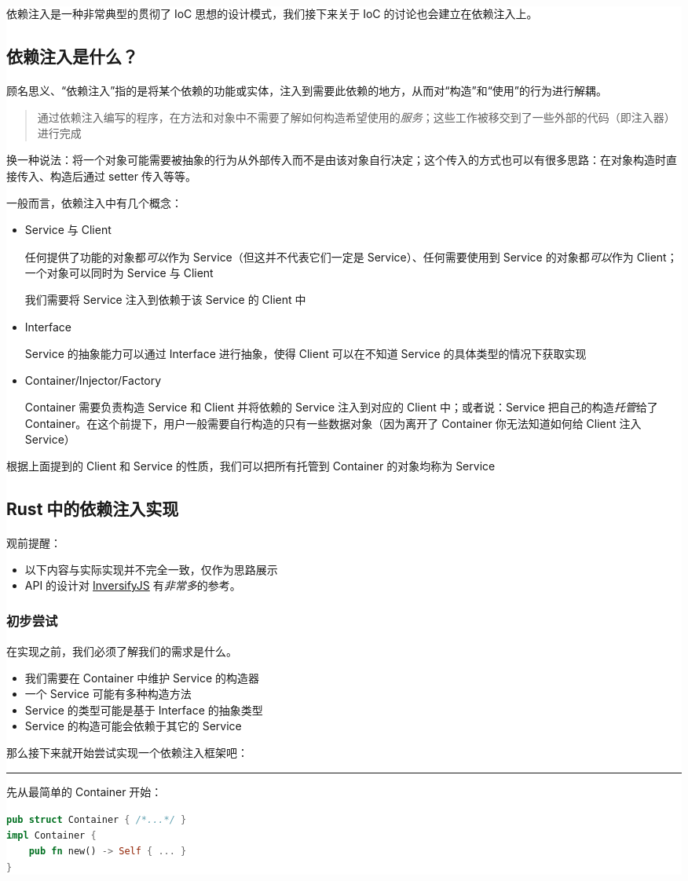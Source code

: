 
依赖注入是一种非常典型的贯彻了 IoC 思想的设计模式，我们接下来关于 IoC 的讨论也会建立在依赖注入上。

## 依赖注入是什么？

顾名思义、“依赖注入”指的是将某个依赖的功能或实体，注入到需要此依赖的地方，从而对“构造”和“使用”的行为进行解耦。

>  通过依赖注入编写的程序，在方法和对象中不需要了解如何构造希望使用的*服务*；这些工作被移交到了一些外部的代码（即注入器）进行完成

换一种说法：将一个对象可能需要被抽象的行为从外部传入而不是由该对象自行决定；这个传入的方式也可以有很多思路：在对象构造时直接传入、构造后通过 setter 传入等等。

一般而言，依赖注入中有几个概念：

- Service 与 Client

  任何提供了功能的对象都*可以*作为 Service（但这并不代表它们一定是 Service）、任何需要使用到 Service 的对象都*可以*作为 Client；一个对象可以同时为 Service 与 Client

  我们需要将 Service 注入到依赖于该 Service 的 Client 中

- Interface

  Service 的抽象能力可以通过 Interface 进行抽象，使得 Client 可以在不知道 Service 的具体类型的情况下获取实现

- Container/Injector/Factory

  Container 需要负责构造 Service 和 Client 并将依赖的 Service 注入到对应的 Client 中；或者说：Service 把自己的构造*托管*给了 Container。在这个前提下，用户一般需要自行构造的只有一些数据对象（因为离开了 Container 你无法知道如何给 Client 注入 Service）

根据上面提到的 Client 和 Service 的性质，我们可以把所有托管到 Container 的对象均称为 Service

## Rust 中的依赖注入实现

观前提醒：

- 以下内容与实际实现并不完全一致，仅作为思路展示
- API 的设计对 [InversifyJS](https://github.com/inversify/InversifyJS) 有*非常多*的参考。

### 初步尝试

在实现之前，我们必须了解我们的需求是什么。

- 我们需要在 Container 中维护 Service 的构造器
- 一个 Service 可能有多种构造方法
- Service 的类型可能是基于 Interface 的抽象类型
- Service 的构造可能会依赖于其它的 Service

那么接下来就开始尝试实现一个依赖注入框架吧：

---

先从最简单的 Container 开始：

```rust
pub struct Container { /*...*/ }
impl Container {
    pub fn new() -> Self { ... }
}
```

